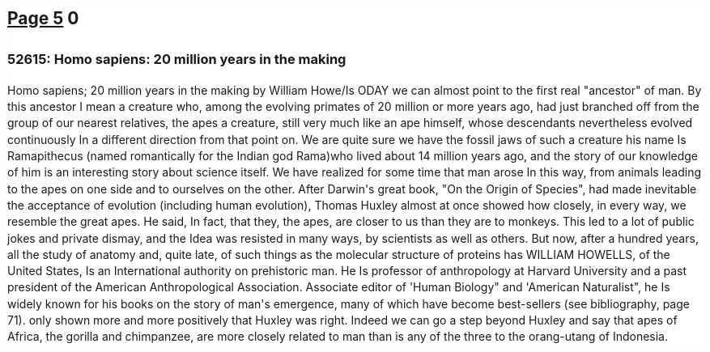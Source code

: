 ## [Page 5](078279engo.pdf#page=5) 0

### 52615: Homo sapiens: 20 million years in the making

Homo sapiens;
20 million years
in the making
by William Howe/Is
ODAY we can almost point
to the first real "ancestor" of man.
By this ancestor I mean a creature
who, among the evolving primates of
20 million or more years ago, had just
branched off from the group of our
nearest relatives, the apes a creature,
still very much like an ape himself,
whose descendants nevertheless
evolved continuously In a different
direction from that point on. We are
quite sure we have the fossil jaws
of such a creature his name Is
Ramapithecus (named romantically for
the Indian god Rama)who lived
about 14 million years ago, and the
story of our knowledge of him is an
interesting story about science itself.
We have realized for some time that
man arose In this way, from animals
leading to the apes on one side and
to ourselves on the other. After
Darwin's great book, "On the Origin
of Species", had made inevitable the
acceptance of evolution (including
human evolution), Thomas Huxley
almost at once showed how closely,
in every way, we resemble the great
apes. He said, In fact, that they,
the apes, are closer to us than they
are to monkeys.
This led to a lot of public jokes
and private dismay, and the Idea was
resisted in many ways, by scientists
as well as others. But now, after a
hundred years, all the study of anatomy
and, quite late, of such things as the
molecular structure of proteins has
WILLIAM HOWELLS, of the United States,
Is an International authority on prehistoric
man. He Is professor of anthropology at
Harvard University and a past president of
the American Anthropological Association.
Associate editor of 'Human Biology" and
'American Naturalist", he Is widely known
for his books on the story of man's
emergence, many of which have become
best-sellers (see bibliography, page 71).
only shown more and more positively
that Huxley was right. Indeed we can
go a step beyond Huxley and say
that apes of Africa, the gorilla and
chimpanzee, are more closely related
to man than is any of the three to
the orang-utang of Indonesia.